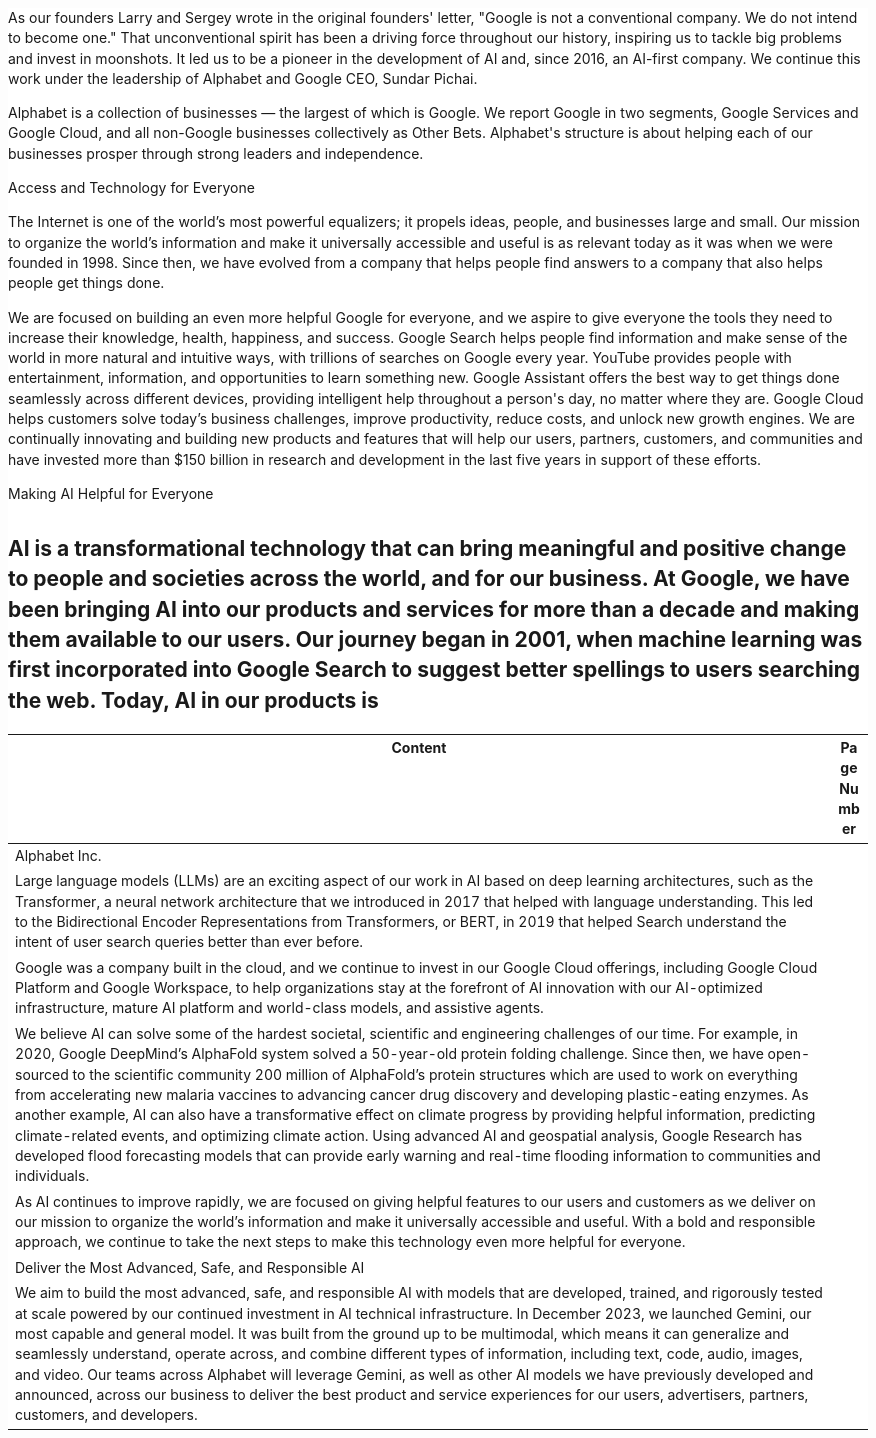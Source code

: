 As our founders Larry and Sergey wrote in the original founders' letter, "Google is not a conventional company. We do not intend to become one." That unconventional spirit has been a driving force throughout our history, inspiring us to tackle big problems and invest in moonshots. It led us to be a pioneer in the development of AI and, since 2016, an AI-first company. We continue this work under the leadership of Alphabet and Google CEO, Sundar Pichai.

Alphabet is a collection of businesses — the largest of which is Google. We report Google in two segments, Google Services and Google Cloud, and all non-Google businesses collectively as Other Bets. Alphabet's structure is about helping each of our businesses prosper through strong leaders and independence.

Access and Technology for Everyone

The Internet is one of the world’s most powerful equalizers; it propels ideas, people, and businesses large and small. Our mission to organize the world’s information and make it universally accessible and useful is as relevant today as it was when we were founded in 1998. Since then, we have evolved from a company that helps people find answers to a company that also helps people get things done.

We are focused on building an even more helpful Google for everyone, and we aspire to give everyone the tools they need to increase their knowledge, health, happiness, and success. Google Search helps people find information and make sense of the world in more natural and intuitive ways, with trillions of searches on Google every year. YouTube provides people with entertainment, information, and opportunities to learn something new. Google Assistant offers the best way to get things done seamlessly across different devices, providing intelligent help throughout a person's day, no matter where they are. Google Cloud helps customers solve today’s business challenges, improve productivity, reduce costs, and unlock new growth engines. We are continually innovating and building new products and features that will help our users, partners, customers, and communities and have invested more than $150 billion in research and development in the last five years in support of these efforts.

Making AI Helpful for Everyone

AI is a transformational technology that can bring meaningful and positive change to people and societies across the world, and for our business. At Google, we have been bringing AI into our products and services for more than a decade and making them available to our users. Our journey began in 2001, when machine learning was first incorporated into Google Search to suggest better spellings to users searching the web. Today, AI in our products is
---
|Content|Page Number|
|---|---|
|Alphabet Inc.| |
|Large language models (LLMs) are an exciting aspect of our work in AI based on deep learning architectures, such as the Transformer, a neural network architecture that we introduced in 2017 that helped with language understanding. This led to the Bidirectional Encoder Representations from Transformers, or BERT, in 2019 that helped Search understand the intent of user search queries better than ever before.| |
|Google was a company built in the cloud, and we continue to invest in our Google Cloud offerings, including Google Cloud Platform and Google Workspace, to help organizations stay at the forefront of AI innovation with our AI-optimized infrastructure, mature AI platform and world-class models, and assistive agents.| |
|We believe AI can solve some of the hardest societal, scientific and engineering challenges of our time. For example, in 2020, Google DeepMind’s AlphaFold system solved a 50-year-old protein folding challenge. Since then, we have open-sourced to the scientific community 200 million of AlphaFold’s protein structures which are used to work on everything from accelerating new malaria vaccines to advancing cancer drug discovery and developing plastic-eating enzymes. As another example, AI can also have a transformative effect on climate progress by providing helpful information, predicting climate-related events, and optimizing climate action. Using advanced AI and geospatial analysis, Google Research has developed flood forecasting models that can provide early warning and real-time flooding information to communities and individuals.| |
|As AI continues to improve rapidly, we are focused on giving helpful features to our users and customers as we deliver on our mission to organize the world’s information and make it universally accessible and useful. With a bold and responsible approach, we continue to take the next steps to make this technology even more helpful for everyone.| |
|Deliver the Most Advanced, Safe, and Responsible AI| |
|We aim to build the most advanced, safe, and responsible AI with models that are developed, trained, and rigorously tested at scale powered by our continued investment in AI technical infrastructure. In December 2023, we launched Gemini, our most capable and general model. It was built from the ground up to be multimodal, which means it can generalize and seamlessly understand, operate across, and combine different types of information, including text, code, audio, images, and video. Our teams across Alphabet will leverage Gemini, as well as other AI models we have previously developed and announced, across our business to deliver the best product and service experiences for our users, advertisers, partners, customers, and developers.| |